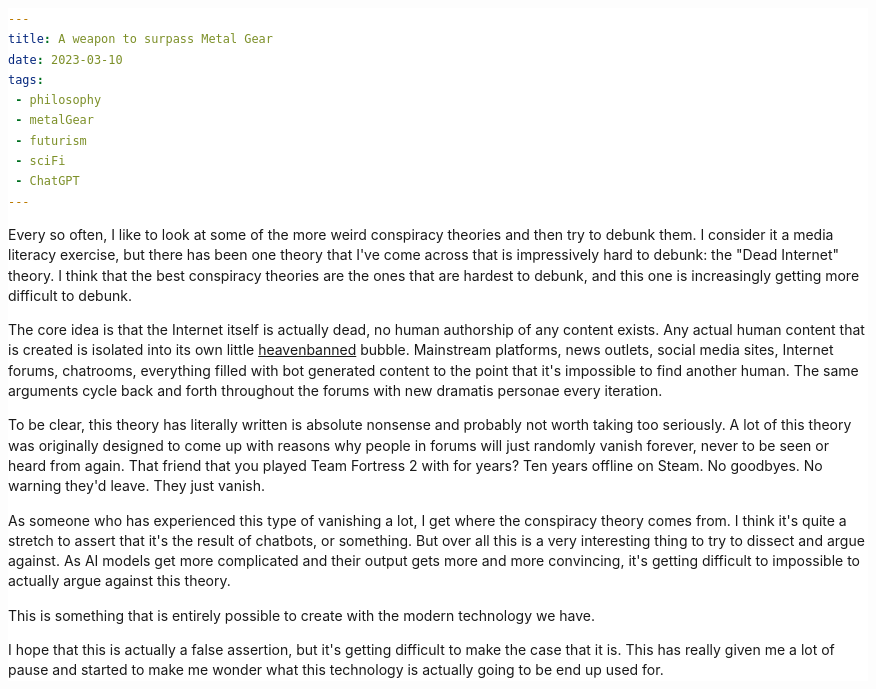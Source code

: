 ```yaml
---
title: A weapon to surpass Metal Gear
date: 2023-03-10
tags:
 - philosophy
 - metalGear
 - futurism
 - sciFi
 - ChatGPT
---
```


Every so often, I like to look at some of the more weird conspiracy
theories and then try to debunk them. I consider it a media literacy
exercise, but there has been one theory that I've come across that is
impressively hard to debunk: the "Dead Internet" theory. I think that
the best conspiracy theories are the ones that are hardest to debunk,
and this one is increasingly getting more difficult to debunk.

The core idea is that the Internet itself is actually dead, no human
authorship of any content exists. Any actual human content that is
created is isolated into its own little
[heavenbanned](https://twitter.com/nearcyan/status/1532076277947330561)
bubble. Mainstream platforms, news outlets, social media sites,
Internet forums, chatrooms, everything filled with bot generated
content to the point that it's impossible to find another human. The
same arguments cycle back and forth throughout the forums with new
dramatis personae every iteration.

To be clear, this theory has literally written is absolute nonsense
and probably not worth taking too seriously. A lot of this theory was
originally designed to come up with reasons why people in forums will
just randomly vanish forever, never to be seen or heard from again.
That friend that you played Team Fortress 2 with for years? Ten
years offline on Steam. No goodbyes. No warning they'd leave. They
just vanish.

As someone who has experienced this type of vanishing a lot, I
get where the conspiracy theory comes from. I think it's quite a
stretch to assert that it's the result of chatbots, or something. But
over all this is a very interesting thing to try to dissect and argue
against. As AI models get more complicated and their output gets more
and more convincing, it's getting difficult to impossible to actually
argue against this theory.

This is something that is entirely possible to create with the modern
technology we have.

<xeblog-hero ai="Anything" file="raiden-automata" prompt="1girl, cyborg, outdoors, landscape, forest, yellow eyes, blindfold, bodysuit, hoodie, white hoodie, boots, skirt, gloves, neutral expression, city ruins"></xeblog-hero>

I hope that this is actually a false assertion, but it's getting
difficult to make the case that it is. This has really given me a lot
of pause and started to make me wonder what this technology is
actually going to be end up used for.
